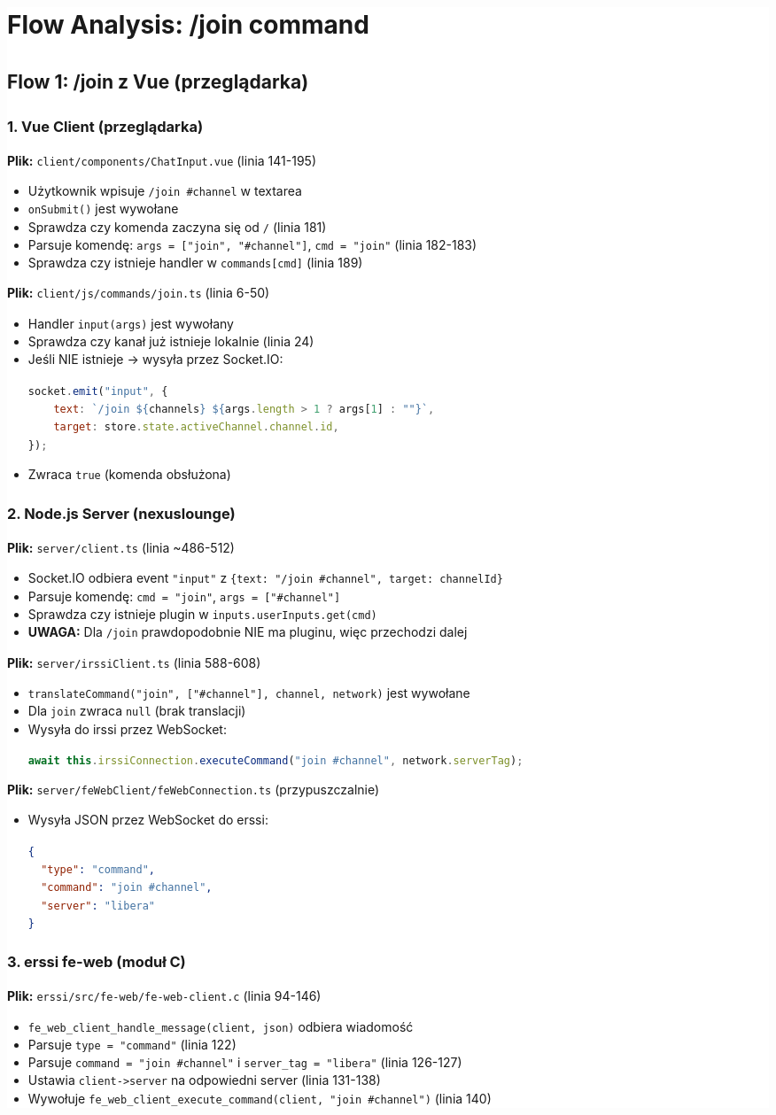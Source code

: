 # Flow Analysis: /join command

## Flow 1: /join z Vue (przeglądarka)

### 1. Vue Client (przeglądarka)
**Plik:** `client/components/ChatInput.vue` (linia 141-195)
- Użytkownik wpisuje `/join #channel` w textarea
- `onSubmit()` jest wywołane
- Sprawdza czy komenda zaczyna się od `/` (linia 181)
- Parsuje komendę: `args = ["join", "#channel"]`, `cmd = "join"` (linia 182-183)
- Sprawdza czy istnieje handler w `commands[cmd]` (linia 189)

**Plik:** `client/js/commands/join.ts` (linia 6-50)
- Handler `input(args)` jest wywołany
- Sprawdza czy kanał już istnieje lokalnie (linia 24)
- Jeśli NIE istnieje → wysyła przez Socket.IO:
  ```javascript
  socket.emit("input", {
      text: `/join ${channels} ${args.length > 1 ? args[1] : ""}`,
      target: store.state.activeChannel.channel.id,
  });
  ```
- Zwraca `true` (komenda obsłużona)

### 2. Node.js Server (nexuslounge)
**Plik:** `server/client.ts` (linia ~486-512)
- Socket.IO odbiera event `"input"` z `{text: "/join #channel", target: channelId}`
- Parsuje komendę: `cmd = "join"`, `args = ["#channel"]`
- Sprawdza czy istnieje plugin w `inputs.userInputs.get(cmd)`
- **UWAGA:** Dla `/join` prawdopodobnie NIE ma pluginu, więc przechodzi dalej

**Plik:** `server/irssiClient.ts` (linia 588-608)
- `translateCommand("join", ["#channel"], channel, network)` jest wywołane
- Dla `join` zwraca `null` (brak translacji)
- Wysyła do irssi przez WebSocket:
  ```typescript
  await this.irssiConnection.executeCommand("join #channel", network.serverTag);
  ```

**Plik:** `server/feWebClient/feWebConnection.ts` (przypuszczalnie)
- Wysyła JSON przez WebSocket do erssi:
  ```json
  {
    "type": "command",
    "command": "join #channel",
    "server": "libera"
  }
  ```

### 3. erssi fe-web (moduł C)
**Plik:** `erssi/src/fe-web/fe-web-client.c` (linia 94-146)
- `fe_web_client_handle_message(client, json)` odbiera wiadomość
- Parsuje `type = "command"` (linia 122)
- Parsuje `command = "join #channel"` i `server_tag = "libera"` (linia 126-127)
- Ustawia `client->server` na odpowiedni server (linia 131-138)
- Wywołuje `fe_web_client_execute_command(client, "join #channel")` (linia 140)
